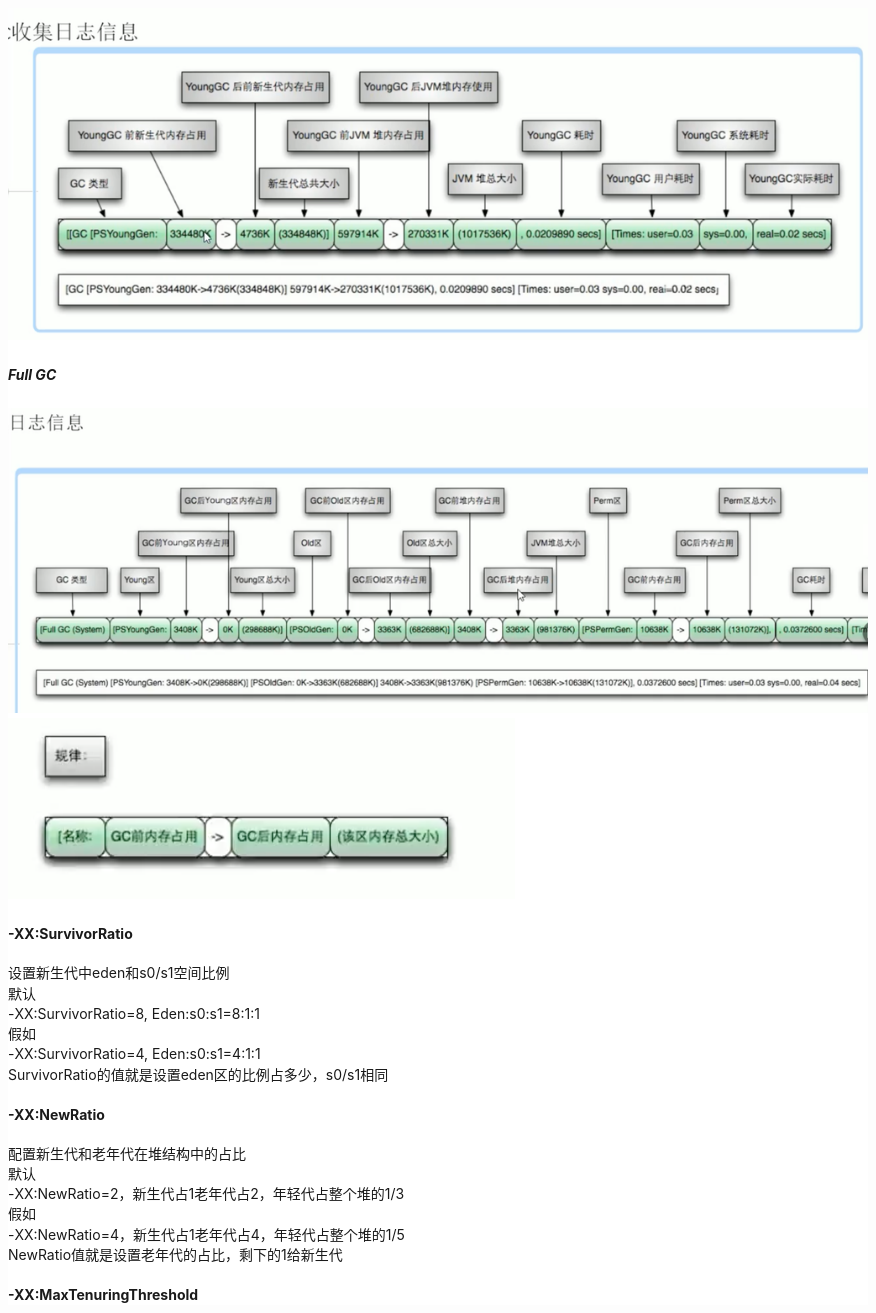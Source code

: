 ![img.png](static/GCDetails.png)
##### Full GC
![img.png](static/FullGC.png)
![img.png](static/GCLog.png)

#### -XX:SurvivorRatio
设置新生代中eden和s0/s1空间比例<br/>
默认<br/>
-XX:SurvivorRatio=8, Eden:s0:s1=8:1:1<br/>
假如<br/>
-XX:SurvivorRatio=4, Eden:s0:s1=4:1:1<br/>
SurvivorRatio的值就是设置eden区的比例占多少，s0/s1相同
#### -XX:NewRatio
配置新生代和老年代在堆结构中的占比<br/>
默认<br/>
-XX:NewRatio=2，新生代占1老年代占2，年轻代占整个堆的1/3<br/>
假如<br/>
-XX:NewRatio=4，新生代占1老年代占4，年轻代占整个堆的1/5<br/>
NewRatio值就是设置老年代的占比，剩下的1给新生代
#### -XX:MaxTenuringThreshold